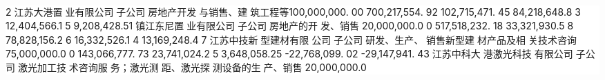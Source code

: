 2
江苏大港置
业有限公司
子公司
房地产开发
与销售、建
筑工程等100,000,000.
00
700,217,554.
92
102,715,471.
45
84,218,648.8
3
12,404,566.1
5
9,208,428.51
镇江东尼置
业有限公司
子公司
房地产的开
发、销售
20,000,000.0
0
517,518,232.
18
33,321,930.5
8
78,828,156.2
6
16,332,526.1
4
13,169,248.4
7
江苏中技新
型建材有限
公司
子公司
研发、生产、
销售新型建
材产品及相
关技术咨询
75,000,000.0
0
143,066,777.
73
23,741,024.2
5
3,648,058.25
-22,768,099.
02
-29,147,941.
43
江苏中科大
港激光科技
有限公司
子公司
激光加工技
术咨询服
务；激光测
距、激光探
测设备的生
产、销售
20,000,000.0